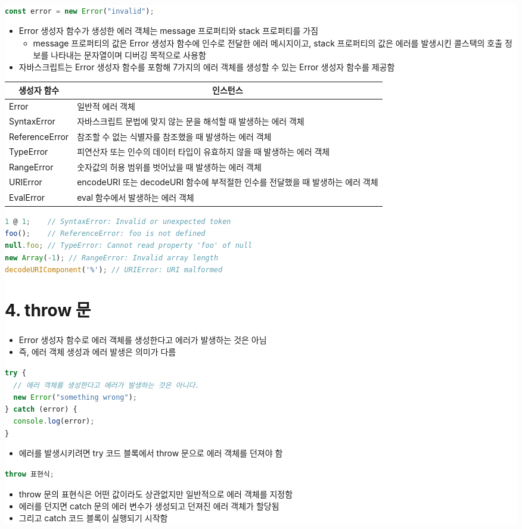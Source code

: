```jsx
const error = new Error("invalid");
```

- Error 생성자 함수가 생성한 에러 객체는 message 프로퍼티와 stack 프로퍼티를 가짐
  - message 프로퍼티의 값은 Error 생성자 함수에 인수로 전달한 에러 메시지이고, stack 프로퍼티의 값은 에러를 발생시킨 콜스택의 호출 정보를 나타내는 문자열이며 디버깅 목적으로 사용함
- 자바스크립트는 Error 생성자 함수를 포함해 7가지의 에러 객체를 생성할 수 있는 Error 생성자 함수를 제공함

| 생성자 함수    | 인스턴스                                                                       |
| -------------- | ------------------------------------------------------------------------------ |
| Error          | 일반적 에러 객체                                                               |
| SyntaxError    | 자바스크립트 문법에 맞지 않는 문을 해석할 때 발생하는 에러 객체                |
| ReferenceError | 참조할 수 없는 식별자를 참조했을 때 발생하는 에러 객체                         |
| TypeError      | 피연산자 또는 인수의 데이터 타입이 유효하지 않을 때 발생하는 에러 객체         |
| RangeError     | 숫자값의 허용 범위를 벗어났을 때 발생하는 에러 객체                            |
| URIError       | encodeURI 또는 decodeURI 함수에 부적절한 인수를 전달했을 때 발생하는 에러 객체 |
| EvalError      | eval 함수에서 발생하는 에러 객체                                               |

```jsx
1 @ 1;    // SyntaxError: Invalid or unexpected token
foo();    // ReferenceError: foo is not defined
null.foo; // TypeError: Cannot read property 'foo' of null
new Array(-1); // RangeError: Invalid array length
decodeURIComponent('%'); // URIError: URI malformed
```

# 4. throw 문

- Error 생성자 함수로 에러 객체를 생성한다고 에러가 발생하는 것은 아님
- 즉, 에러 객체 생성과 에러 발생은 의미가 다름

```jsx
try {
  // 에러 객체를 생성한다고 에러가 발생하는 것은 아니다.
  new Error("something wrong");
} catch (error) {
  console.log(error);
}
```

- 에러를 발생시키려면 try 코드 블록에서 throw 문으로 에러 객체를 던져야 함

```jsx
throw 표현식;
```

- throw 문의 표현식은 어떤 값이라도 상관없지만 일반적으로 에러 객체를 지정함
- 에러를 던지면 catch 문의 에러 변수가 생성되고 던져진 에러 객체가 할당됨
- 그리고 catch 코드 블록이 실행되기 시작함
